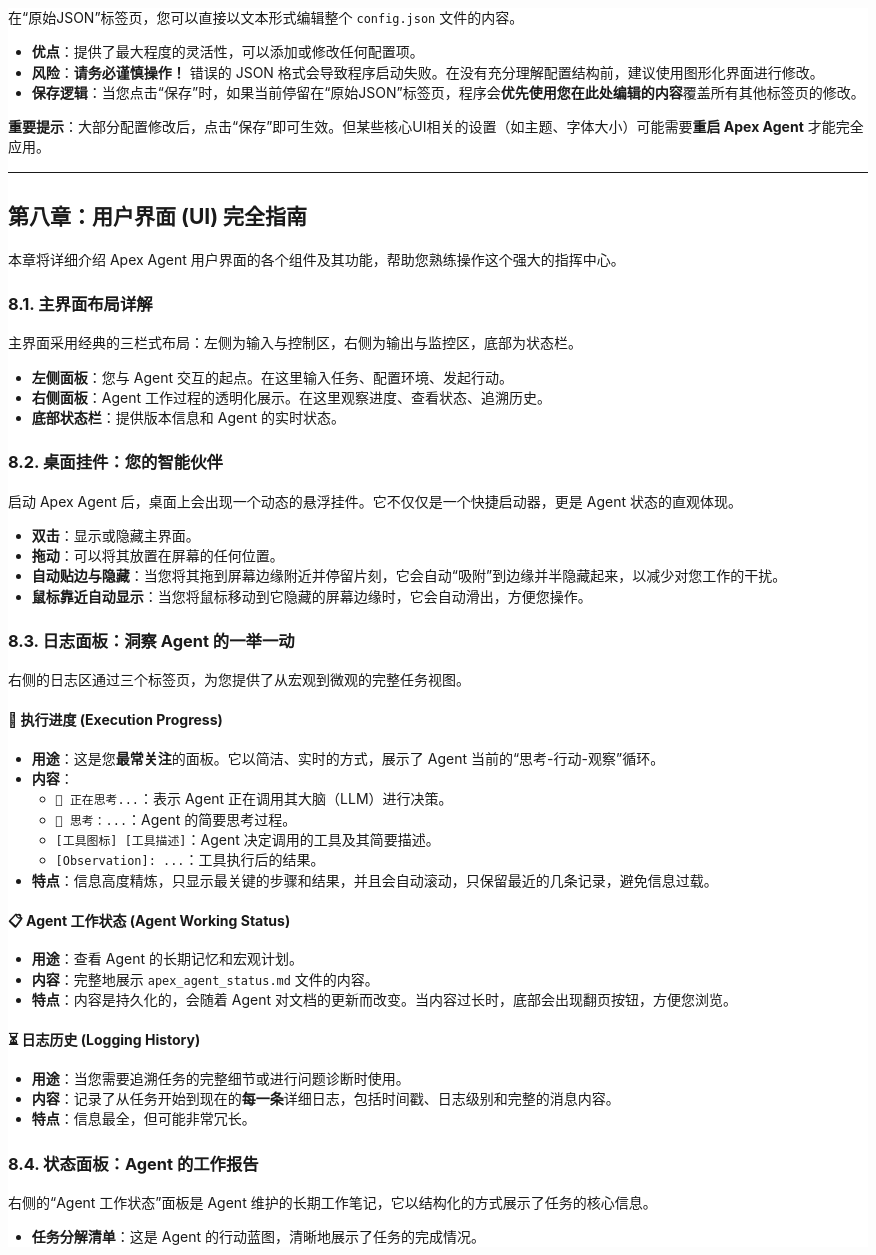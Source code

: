 在“原始JSON”标签页，您可以直接以文本形式编辑整个 `config.json` 文件的内容。

*   **优点**：提供了最大程度的灵活性，可以添加或修改任何配置项。
*   **风险**：**请务必谨慎操作！** 错误的 JSON 格式会导致程序启动失败。在没有充分理解配置结构前，建议使用图形化界面进行修改。
*   **保存逻辑**：当您点击“保存”时，如果当前停留在“原始JSON”标签页，程序会**优先使用您在此处编辑的内容**覆盖所有其他标签页的修改。

**重要提示**：大部分配置修改后，点击“保存”即可生效。但某些核心UI相关的设置（如主题、字体大小）可能需要**重启 Apex Agent** 才能完全应用。

---

## **第八章：用户界面 (UI) 完全指南**

本章将详细介绍 Apex Agent 用户界面的各个组件及其功能，帮助您熟练操作这个强大的指挥中心。

### **8.1. 主界面布局详解**

主界面采用经典的三栏式布局：左侧为输入与控制区，右侧为输出与监控区，底部为状态栏。

*   **左侧面板**：您与 Agent 交互的起点。在这里输入任务、配置环境、发起行动。
*   **右侧面板**：Agent 工作过程的透明化展示。在这里观察进度、查看状态、追溯历史。
*   **底部状态栏**：提供版本信息和 Agent 的实时状态。

### **8.2. 桌面挂件：您的智能伙伴**

启动 Apex Agent 后，桌面上会出现一个动态的悬浮挂件。它不仅仅是一个快捷启动器，更是 Agent 状态的直观体现。

*   **双击**：显示或隐藏主界面。
*   **拖动**：可以将其放置在屏幕的任何位置。
*   **自动贴边与隐藏**：当您将其拖到屏幕边缘附近并停留片刻，它会自动“吸附”到边缘并半隐藏起来，以减少对您工作的干扰。
*   **鼠标靠近自动显示**：当您将鼠标移动到它隐藏的屏幕边缘时，它会自动滑出，方便您操作。

### **8.3. 日志面板：洞察 Agent 的一举一动**

右侧的日志区通过三个标签页，为您提供了从宏观到微观的完整任务视图。

#### **📜 执行进度 (Execution Progress)**
*   **用途**：这是您**最常关注**的面板。它以简洁、实时的方式，展示了 Agent 当前的“思考-行动-观察”循环。
*   **内容**：
    *   `🤖 正在思考...`：表示 Agent 正在调用其大脑（LLM）进行决策。
    *   `🧠 思考：...`：Agent 的简要思考过程。
    *   `[工具图标] [工具描述]`：Agent 决定调用的工具及其简要描述。
    *   `[Observation]: ...`：工具执行后的结果。
*   **特点**：信息高度精炼，只显示最关键的步骤和结果，并且会自动滚动，只保留最近的几条记录，避免信息过载。

#### **📋 Agent 工作状态 (Agent Working Status)**
*   **用途**：查看 Agent 的长期记忆和宏观计划。
*   **内容**：完整地展示 `apex_agent_status.md` 文件的内容。
*   **特点**：内容是持久化的，会随着 Agent 对文档的更新而改变。当内容过长时，底部会出现翻页按钮，方便您浏览。

#### **⏳ 日志历史 (Logging History)**
*   **用途**：当您需要追溯任务的完整细节或进行问题诊断时使用。
*   **内容**：记录了从任务开始到现在的**每一条**详细日志，包括时间戳、日志级别和完整的消息内容。
*   **特点**：信息最全，但可能非常冗长。

### **8.4. 状态面板：Agent 的工作报告**

右侧的“Agent 工作状态”面板是 Agent 维护的长期工作笔记，它以结构化的方式展示了任务的核心信息。

*   **任务分解清单**：这是 Agent 的行动蓝图，清晰地展示了任务的完成情况。
